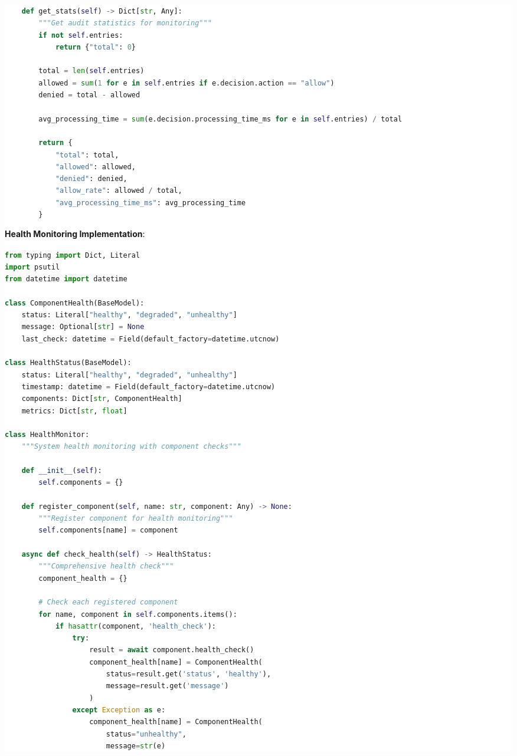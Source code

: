 ```python
    def get_stats(self) -> Dict[str, Any]:
        """Get audit statistics for monitoring"""
        if not self.entries:
            return {"total": 0}
            
        total = len(self.entries)
        allowed = sum(1 for e in self.entries if e.decision.action == "allow")
        denied = total - allowed
        
        avg_processing_time = sum(e.decision.processing_time_ms for e in self.entries) / total
        
        return {
            "total": total,
            "allowed": allowed, 
            "denied": denied,
            "allow_rate": allowed / total,
            "avg_processing_time_ms": avg_processing_time
        }
```

**Health Monitoring Implementation**:
```python
from typing import Dict, Literal
import psutil
from datetime import datetime

class ComponentHealth(BaseModel):
    status: Literal["healthy", "degraded", "unhealthy"]
    message: Optional[str] = None
    last_check: datetime = Field(default_factory=datetime.utcnow)

class HealthStatus(BaseModel):
    status: Literal["healthy", "degraded", "unhealthy"]  
    timestamp: datetime = Field(default_factory=datetime.utcnow)
    components: Dict[str, ComponentHealth]
    metrics: Dict[str, float]

class HealthMonitor:
    """System health monitoring with component checks"""
    
    def __init__(self):
        self.components = {}
        
    def register_component(self, name: str, component: Any) -> None:
        """Register component for health monitoring"""
        self.components[name] = component
        
    async def check_health(self) -> HealthStatus:
        """Comprehensive health check"""
        component_health = {}
        
        # Check each registered component
        for name, component in self.components.items():
            if hasattr(component, 'health_check'):
                try:
                    result = await component.health_check()
                    component_health[name] = ComponentHealth(
                        status=result.get('status', 'healthy'),
                        message=result.get('message')
                    )
                except Exception as e:
                    component_health[name] = ComponentHealth(
                        status="unhealthy",
                        message=str(e)
```